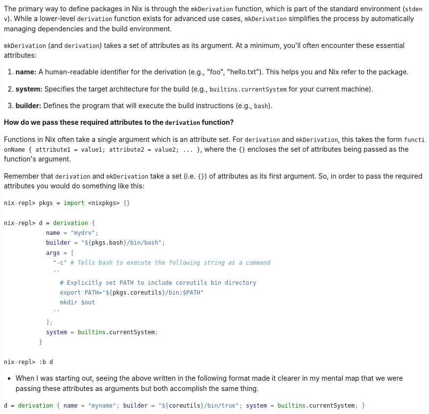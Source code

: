 The primary way to define packages in Nix is through the `mkDerivation` function,
which is part of the standard environment (`stdenv`). While a
lower-level `derivation` function exists for advanced use cases,
`mkDerivation` simplifies the process by automatically managing dependencies
and the build environment.

`mkDerivation` (and `derivation`) takes a set of attributes as its argument.
At a minimum, you'll often encounter these essential attributes:

1.  **name:** A human-readable identifier for the derivation
    (e.g., "foo", "hello.txt"). This helps you and Nix refer to the package.

2.  **system:** Specifies the target architecture for the build
    (e.g., `builtins.currentSystem` for your current machine).

3.  **builder:** Defines the program that will execute the build instructions
    (e.g., `bash`).

**How do we pass these required attributes to the `derivation` function?**

Functions in Nix often take a single argument which is an attribute set. For
`derivation` and `mkDerivation`, this takes the form
`functionName { attribute1 = value1; attribute2 = value2; ... }`, where the `{}`
encloses the set of attributes being passed as the function's argument.

Remember that `derivation` and `mkDerivation` take a set (i.e. `{}`) of attributes
as its first argument. So, in order to pass the required attributes you would
do something like this:

```nix
nix-repl> pkgs = import <nixpkgs> {}

nix-repl> d = derivation {
            name = "mydrv";
            builder = "${pkgs.bash}/bin/bash";
            args = [
              "-c" # Tells bash to execute the following string as a command
              ''
                # Explicitly set PATH to include coreutils bin directory
                export PATH="${pkgs.coreutils}/bin:$PATH"
                mkdir $out
              ''
            ];
            system = builtins.currentSystem;
          }

nix-repl> :b d
```

- When I was starting out, seeing the above written in the following format made
  it clearer in my mental map that we were passing these attributes as arguments
  but both accomplish the same thing.

```nix
d = derivation { name = "myname"; builder = "${coreutils}/bin/true"; system = builtins.currentSystem; }
```
